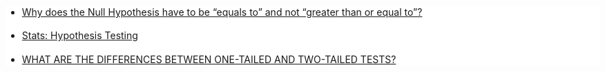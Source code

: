 -   [Why does the Null Hypothesis have to be “equals to” and not “greater than or equal to”?](https://stats.stackexchange.com/questions/243212/why-does-the-null-hypothesis-have-to-be-equals-to-and-not-greater-than-or-equ)

-   [Stats: Hypothesis Testing](https://people.richland.edu/james/lecture/m170/ch09-def.html)

-   [WHAT ARE THE DIFFERENCES BETWEEN ONE-TAILED AND TWO-TAILED TESTS?](https://stats.idre.ucla.edu/other/mult-pkg/faq/general/faq-what-are-the-differences-between-one-tailed-and-two-tailed-tests/)
